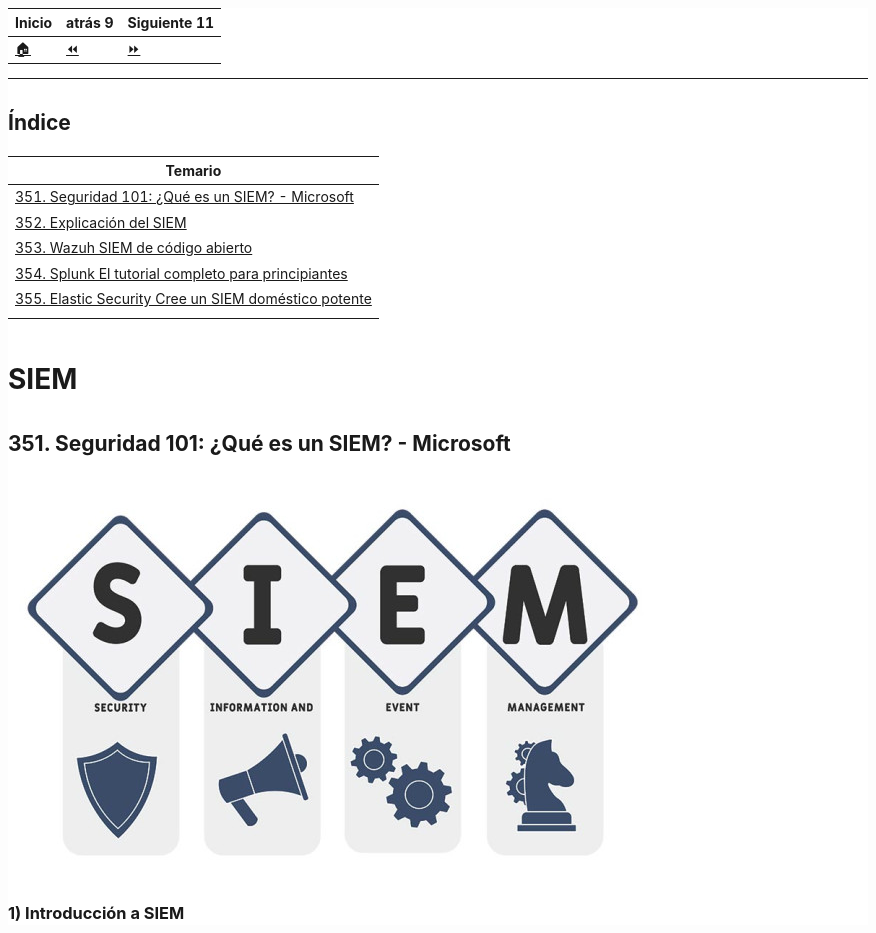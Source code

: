 | **Inicio**         | **atrás 9**            | **Siguiente 11**      |
| ------------------ | ---------------------- | --------------------- |
| [🏠](../README.md) | [⏪](./11_9_ATT&CK.md) | [⏩](./11_11_SOAR.md) |

---

## **Índice**

| Temario                                                                                                      |
| ------------------------------------------------------------------------------------------------------------ |
| [351. Seguridad 101: ¿Qué es un SIEM? - Microsoft](#351-seguridad-101-qué-es-un-siem---microsoft)            |
| [352. Explicación del SIEM](#352-explicación-del-siem)                                                       |
| [353. Wazuh SIEM de código abierto](#353-wazuh-siem-de-código-abierto)                                       |
| [354. Splunk El tutorial completo para principiantes](#354-splunk-el-tutorial-completo-para-principiantes)   |
| [355. Elastic Security Cree un SIEM doméstico potente](#355-elastic-security-cree-un-siem-doméstico-potente) |
|                                                                                                              |

# **SIEM**

## **351. Seguridad 101: ¿Qué es un SIEM? - Microsoft**

![SIEM](/img/11_Basics_of_Cryptography/SIEM.jpeg "SIEM")

### 1) Introducción a SIEM
